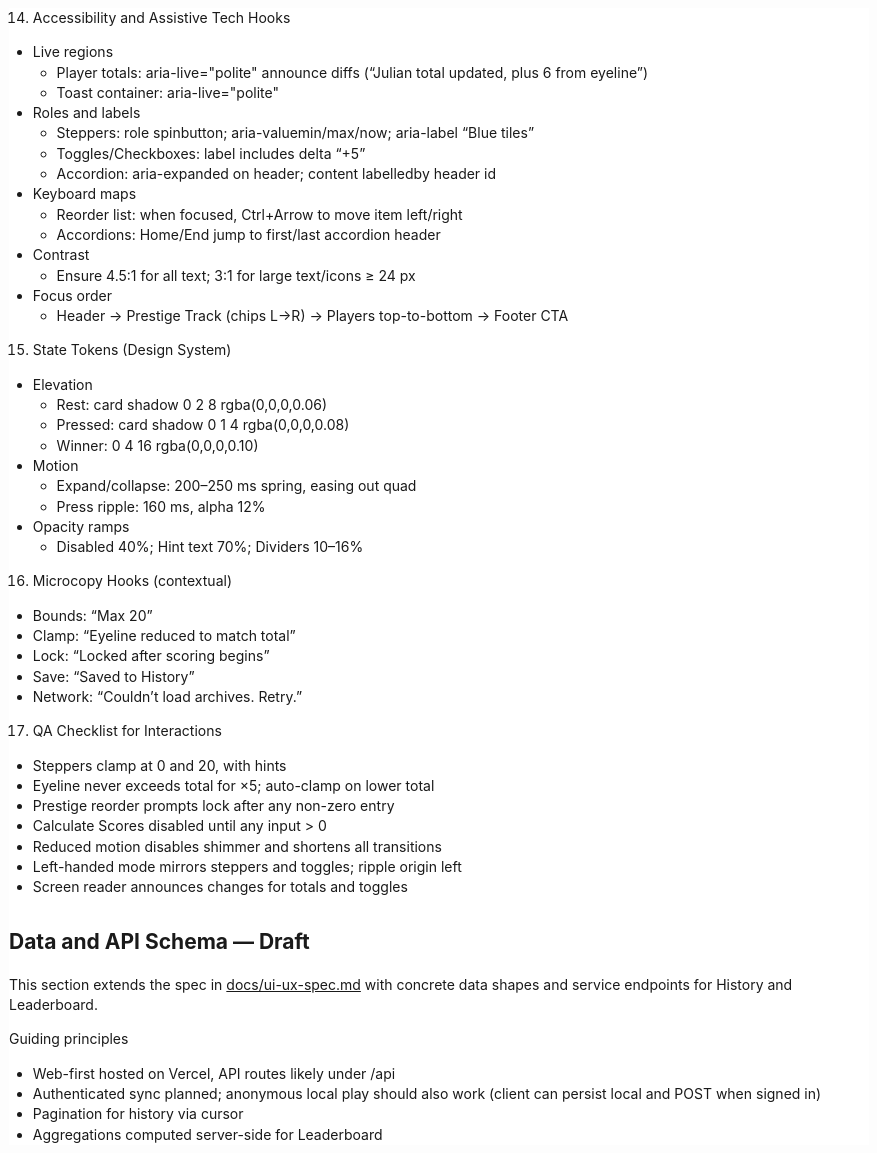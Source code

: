14) Accessibility and Assistive Tech Hooks
- Live regions
  - Player totals: aria-live="polite" announce diffs (“Julian total updated, plus 6 from eyeline”)
  - Toast container: aria-live="polite"
- Roles and labels
  - Steppers: role spinbutton; aria-valuemin/max/now; aria-label “Blue tiles”
  - Toggles/Checkboxes: label includes delta “+5”
  - Accordion: aria-expanded on header; content labelledby header id
- Keyboard maps
  - Reorder list: when focused, Ctrl+Arrow to move item left/right
  - Accordions: Home/End jump to first/last accordion header
- Contrast
  - Ensure 4.5:1 for all text; 3:1 for large text/icons ≥ 24 px
- Focus order
  - Header → Prestige Track (chips L→R) → Players top-to-bottom → Footer CTA

15) State Tokens (Design System)
- Elevation
  - Rest: card shadow 0 2 8 rgba(0,0,0,0.06)
  - Pressed: card shadow 0 1 4 rgba(0,0,0,0.08)
  - Winner: 0 4 16 rgba(0,0,0,0.10)
- Motion
  - Expand/collapse: 200–250 ms spring, easing out quad
  - Press ripple: 160 ms, alpha 12%
- Opacity ramps
  - Disabled 40%; Hint text 70%; Dividers 10–16%

16) Microcopy Hooks (contextual)
- Bounds: “Max 20”
- Clamp: “Eyeline reduced to match total”
- Lock: “Locked after scoring begins”
- Save: “Saved to History”
- Network: “Couldn’t load archives. Retry.”

17) QA Checklist for Interactions
- Steppers clamp at 0 and 20, with hints
- Eyeline never exceeds total for ×5; auto-clamp on lower total
- Prestige reorder prompts lock after any non-zero entry
- Calculate Scores disabled until any input > 0
- Reduced motion disables shimmer and shortens all transitions
- Left-handed mode mirrors steppers and toggles; ripple origin left
- Screen reader announces changes for totals and toggles

## Data and API Schema — Draft

This section extends the spec in [docs/ui-ux-spec.md](docs/ui-ux-spec.md) with concrete data shapes and service endpoints for History and Leaderboard.

Guiding principles
- Web-first hosted on Vercel, API routes likely under /api
- Authenticated sync planned; anonymous local play should also work (client can persist local and POST when signed in)
- Pagination for history via cursor
- Aggregations computed server-side for Leaderboard
